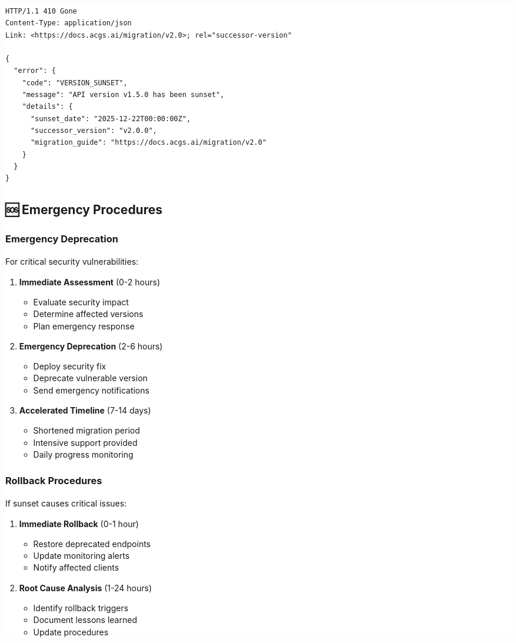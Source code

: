 ```http
HTTP/1.1 410 Gone
Content-Type: application/json
Link: <https://docs.acgs.ai/migration/v2.0>; rel="successor-version"

{
  "error": {
    "code": "VERSION_SUNSET",
    "message": "API version v1.5.0 has been sunset",
    "details": {
      "sunset_date": "2025-12-22T00:00:00Z",
      "successor_version": "v2.0.0",
      "migration_guide": "https://docs.acgs.ai/migration/v2.0"
    }
  }
}
```

## 🆘 Emergency Procedures

### Emergency Deprecation

For critical security vulnerabilities:

1. **Immediate Assessment** (0-2 hours)

   - Evaluate security impact
   - Determine affected versions
   - Plan emergency response

2. **Emergency Deprecation** (2-6 hours)

   - Deploy security fix
   - Deprecate vulnerable version
   - Send emergency notifications

3. **Accelerated Timeline** (7-14 days)
   - Shortened migration period
   - Intensive support provided
   - Daily progress monitoring

### Rollback Procedures

If sunset causes critical issues:

1. **Immediate Rollback** (0-1 hour)

   - Restore deprecated endpoints
   - Update monitoring alerts
   - Notify affected clients

2. **Root Cause Analysis** (1-24 hours)

   - Identify rollback triggers
   - Document lessons learned
   - Update procedures
